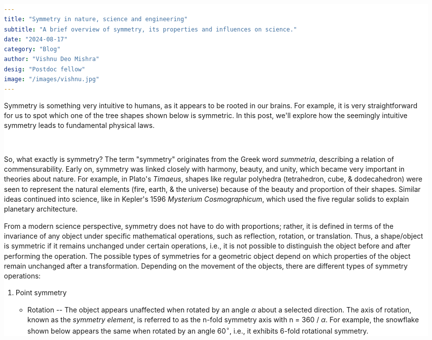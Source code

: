 ```yaml
---
title: "Symmetry in nature, science and engineering"
subtitle: "A brief overview of symmetry, its properties and influences on science."
date: "2024-08-17"
category: "Blog"
author: "Vishnu Deo Mishra"
desig: "Postdoc fellow"
image: "/images/vishnu.jpg"
---
```


Symmetry is something very intuitive to humans, as it appears to be
rooted in our brains. For example, it is very straightforward for us to
spot which one of the tree shapes shown below is symmetric. In this
post, we'll explore how the seemingly intuitive symmetry leads to
fundamental physical laws.

<div>
<div class="flex justify-center items-center">
    <img src="/images/tree.png" alt="" width="500">
</div>
</div>

So, what exactly is symmetry? The term "symmetry" originates from the
Greek word *summetria*, describing a relation of commensurability. Early
on, symmetry was linked closely with harmony, beauty, and unity, which
became very important in theories about nature. For example, in Plato's
*Timaeus*, shapes like regular polyhedra (tetrahedron, cube, &
dodecahedron) were seen to represent the natural elements (fire, earth,
& the universe) because of the beauty and proportion of their shapes.
Similar ideas continued into science, like in Kepler's 1596 *Mysterium
Cosmographicum*, which used the five regular solids to explain planetary
architecture.

From a modern science perspective, symmetry does not have to do with
proportions; rather, it is defined in terms of the invariance of any
object under specific mathematical operations, such as reflection,
rotation, or translation. Thus, a shape/object is symmetric if it
remains unchanged under certain operations, i.e., it is not possible to
distinguish the object before and after performing the operation. The
possible types of symmetries for a geometric object depend on which
properties of the object remain unchanged after a transformation.
Depending on the movement of the objects, there are different types of
symmetry operations:

1.  Point symmetry

    -   Rotation -- The object appears unaffected when rotated by an
        angle $\alpha$ about a selected direction. The axis of rotation,
        known as the *symmetry element*, is referred to as the n-fold
        symmetry axis with n = 360 / $\alpha$. For example, the
        snowflake shown below appears the same when rotated by an angle
        60$^\circ$, i.e., it exhibits 6-fold rotational symmetry.
